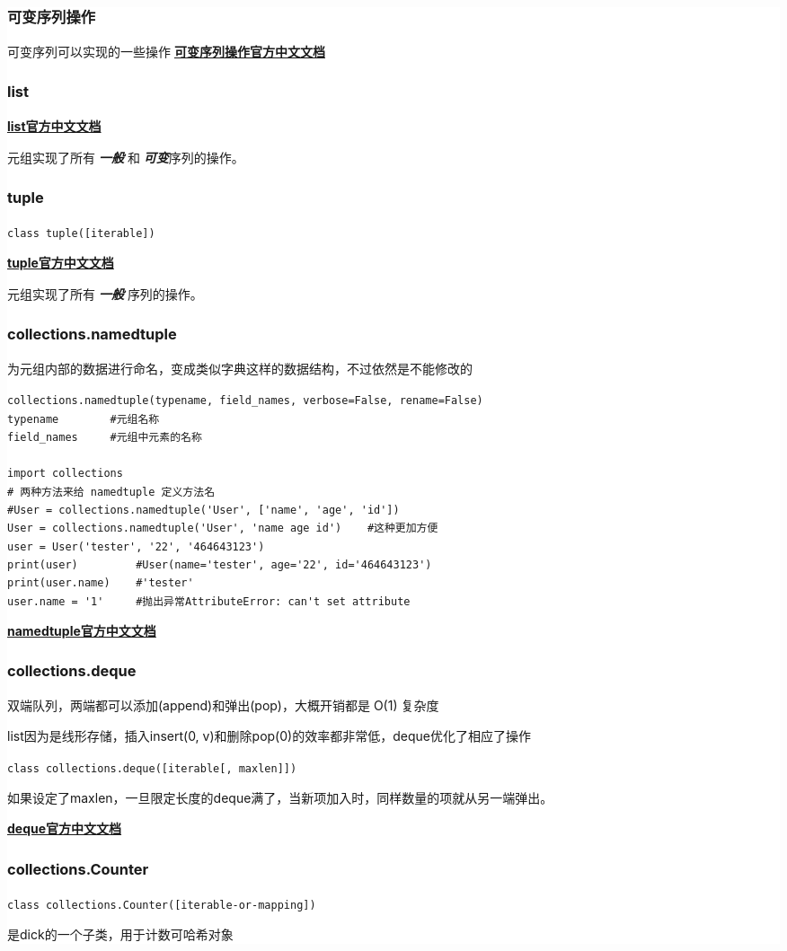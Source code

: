 ### 可变序列操作
可变序列可以实现的一些操作
**[可变序列操作官方中文文档](https://docs.python.org/zh-cn/3/library/stdtypes.html#typesseq-mutable "可变序列操作官方中文文档")**

### list
**[list官方中文文档](https://docs.python.org/zh-cn/3/library/stdtypes.html#list "list官方中文文档")**

元组实现了所有 ***一般*** 和 ***可变***序列的操作。

### tuple
`class tuple([iterable])`

**[tuple官方中文文档](https://docs.python.org/zh-cn/3/library/stdtypes.html#tuple "tuple官方中文文档")**

元组实现了所有 ***一般*** 序列的操作。

### collections.namedtuple
为元组内部的数据进行命名，变成类似字典这样的数据结构，不过依然是不能修改的

```
collections.namedtuple(typename, field_names, verbose=False, rename=False)
typename        #元组名称
field_names     #元组中元素的名称

import collections
# 两种方法来给 namedtuple 定义方法名
#User = collections.namedtuple('User', ['name', 'age', 'id'])
User = collections.namedtuple('User', 'name age id')    #这种更加方便
user = User('tester', '22', '464643123')
print(user)         #User(name='tester', age='22', id='464643123')
print(user.name)    #'tester'
user.name = '1'     #抛出异常AttributeError: can't set attribute
```

**[namedtuple官方中文文档](https://docs.python.org/zh-cn/3/library/collections.html#collections.namedtuple "namedtuple官方中文文档")**

### collections.deque
双端队列，两端都可以添加(append)和弹出(pop)，大概开销都是 O(1) 复杂度

list因为是线形存储，插入insert(0, v)和删除pop(0)的效率都非常低，deque优化了相应了操作

`class collections.deque([iterable[, maxlen]])`

如果设定了maxlen，一旦限定长度的deque满了，当新项加入时，同样数量的项就从另一端弹出。

**[deque官方中文文档](https://docs.python.org/zh-cn/3/library/collections.html#collections.deque "deque官方中文文档")**

### collections.Counter
`class collections.Counter([iterable-or-mapping])`

是dick的一个子类，用于计数可哈希对象
